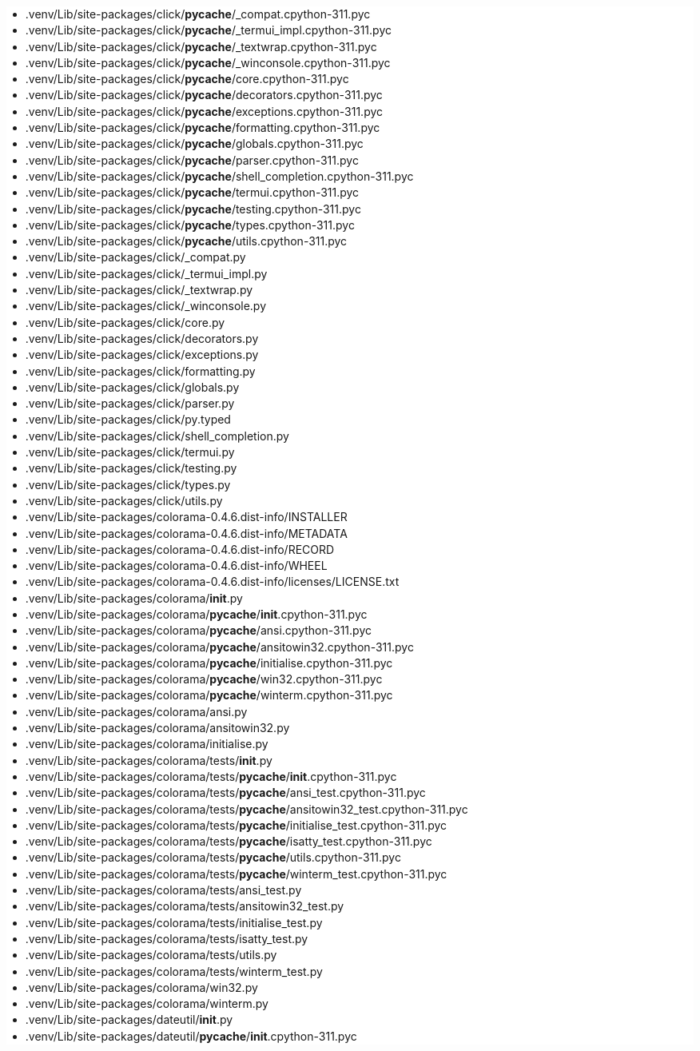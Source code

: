 - .venv/Lib/site-packages/click/__pycache__/_compat.cpython-311.pyc
- .venv/Lib/site-packages/click/__pycache__/_termui_impl.cpython-311.pyc
- .venv/Lib/site-packages/click/__pycache__/_textwrap.cpython-311.pyc
- .venv/Lib/site-packages/click/__pycache__/_winconsole.cpython-311.pyc
- .venv/Lib/site-packages/click/__pycache__/core.cpython-311.pyc
- .venv/Lib/site-packages/click/__pycache__/decorators.cpython-311.pyc
- .venv/Lib/site-packages/click/__pycache__/exceptions.cpython-311.pyc
- .venv/Lib/site-packages/click/__pycache__/formatting.cpython-311.pyc
- .venv/Lib/site-packages/click/__pycache__/globals.cpython-311.pyc
- .venv/Lib/site-packages/click/__pycache__/parser.cpython-311.pyc
- .venv/Lib/site-packages/click/__pycache__/shell_completion.cpython-311.pyc
- .venv/Lib/site-packages/click/__pycache__/termui.cpython-311.pyc
- .venv/Lib/site-packages/click/__pycache__/testing.cpython-311.pyc
- .venv/Lib/site-packages/click/__pycache__/types.cpython-311.pyc
- .venv/Lib/site-packages/click/__pycache__/utils.cpython-311.pyc
- .venv/Lib/site-packages/click/_compat.py
- .venv/Lib/site-packages/click/_termui_impl.py
- .venv/Lib/site-packages/click/_textwrap.py
- .venv/Lib/site-packages/click/_winconsole.py
- .venv/Lib/site-packages/click/core.py
- .venv/Lib/site-packages/click/decorators.py
- .venv/Lib/site-packages/click/exceptions.py
- .venv/Lib/site-packages/click/formatting.py
- .venv/Lib/site-packages/click/globals.py
- .venv/Lib/site-packages/click/parser.py
- .venv/Lib/site-packages/click/py.typed
- .venv/Lib/site-packages/click/shell_completion.py
- .venv/Lib/site-packages/click/termui.py
- .venv/Lib/site-packages/click/testing.py
- .venv/Lib/site-packages/click/types.py
- .venv/Lib/site-packages/click/utils.py
- .venv/Lib/site-packages/colorama-0.4.6.dist-info/INSTALLER
- .venv/Lib/site-packages/colorama-0.4.6.dist-info/METADATA
- .venv/Lib/site-packages/colorama-0.4.6.dist-info/RECORD
- .venv/Lib/site-packages/colorama-0.4.6.dist-info/WHEEL
- .venv/Lib/site-packages/colorama-0.4.6.dist-info/licenses/LICENSE.txt
- .venv/Lib/site-packages/colorama/__init__.py
- .venv/Lib/site-packages/colorama/__pycache__/__init__.cpython-311.pyc
- .venv/Lib/site-packages/colorama/__pycache__/ansi.cpython-311.pyc
- .venv/Lib/site-packages/colorama/__pycache__/ansitowin32.cpython-311.pyc
- .venv/Lib/site-packages/colorama/__pycache__/initialise.cpython-311.pyc
- .venv/Lib/site-packages/colorama/__pycache__/win32.cpython-311.pyc
- .venv/Lib/site-packages/colorama/__pycache__/winterm.cpython-311.pyc
- .venv/Lib/site-packages/colorama/ansi.py
- .venv/Lib/site-packages/colorama/ansitowin32.py
- .venv/Lib/site-packages/colorama/initialise.py
- .venv/Lib/site-packages/colorama/tests/__init__.py
- .venv/Lib/site-packages/colorama/tests/__pycache__/__init__.cpython-311.pyc
- .venv/Lib/site-packages/colorama/tests/__pycache__/ansi_test.cpython-311.pyc
- .venv/Lib/site-packages/colorama/tests/__pycache__/ansitowin32_test.cpython-311.pyc
- .venv/Lib/site-packages/colorama/tests/__pycache__/initialise_test.cpython-311.pyc
- .venv/Lib/site-packages/colorama/tests/__pycache__/isatty_test.cpython-311.pyc
- .venv/Lib/site-packages/colorama/tests/__pycache__/utils.cpython-311.pyc
- .venv/Lib/site-packages/colorama/tests/__pycache__/winterm_test.cpython-311.pyc
- .venv/Lib/site-packages/colorama/tests/ansi_test.py
- .venv/Lib/site-packages/colorama/tests/ansitowin32_test.py
- .venv/Lib/site-packages/colorama/tests/initialise_test.py
- .venv/Lib/site-packages/colorama/tests/isatty_test.py
- .venv/Lib/site-packages/colorama/tests/utils.py
- .venv/Lib/site-packages/colorama/tests/winterm_test.py
- .venv/Lib/site-packages/colorama/win32.py
- .venv/Lib/site-packages/colorama/winterm.py
- .venv/Lib/site-packages/dateutil/__init__.py
- .venv/Lib/site-packages/dateutil/__pycache__/__init__.cpython-311.pyc